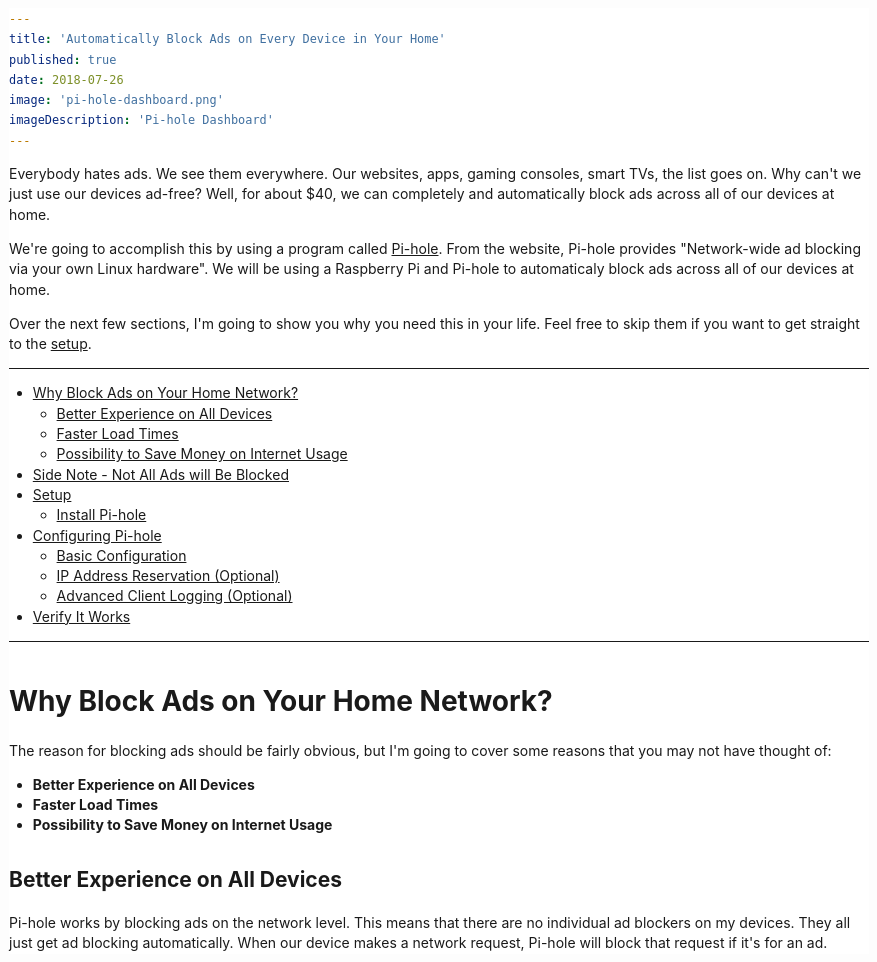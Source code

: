```yaml
---
title: 'Automatically Block Ads on Every Device in Your Home'
published: true
date: 2018-07-26
image: 'pi-hole-dashboard.png'
imageDescription: 'Pi-hole Dashboard'
---
```


[//]: # 'Image of Pi-hole Dashboard'

Everybody hates ads. We see them everywhere. Our websites, apps, gaming consoles, smart TVs, the list goes on. Why can't we just use our devices ad-free? Well, for about \$40, we can completely and automatically block ads across all of our devices at home.

We're going to accomplish this by using a program called [Pi-hole](https://pi-hole.net/). From the website, Pi-hole provides "Network-wide ad blocking via your own Linux hardware". We will be using a Raspberry Pi and Pi-hole to automaticaly block ads across all of our devices at home.

Over the next few sections, I'm going to show you why you need this in your life. Feel free to skip them if you want to get straight to the [setup](#setup).

---



- [Why Block Ads on Your Home Network?](#why-block-ads-on-your-home-network)
  - [Better Experience on All Devices](#better-experience-on-all-devices)
  - [Faster Load Times](#faster-load-times)
  - [Possibility to Save Money on Internet Usage](#possibility-to-save-money-on-internet-usage)
- [Side Note - Not All Ads will Be Blocked](#side-note---not-all-ads-will-be-blocked)
- [Setup](#setup)
  - [Install Pi-hole](#install-pi-hole)
- [Configuring Pi-hole](#configuring-pi-hole)
  - [Basic Configuration](#basic-configuration)
  - [IP Address Reservation (Optional)](#ip-address-reservation-optional)
  - [Advanced Client Logging (Optional)](#advanced-client-logging-optional)
- [Verify It Works](#verify-it-works)



---

# Why Block Ads on Your Home Network?

The reason for blocking ads should be fairly obvious, but I'm going to cover some reasons that you may not have thought of:

- **Better Experience on All Devices**
- **Faster Load Times**
- **Possibility to Save Money on Internet Usage**

## Better Experience on All Devices

Pi-hole works by blocking ads on the network level. This means that there are no individual ad blockers on my devices. They all just get ad blocking automatically. When our device makes a network request, Pi-hole will block that request if it's for an ad.
